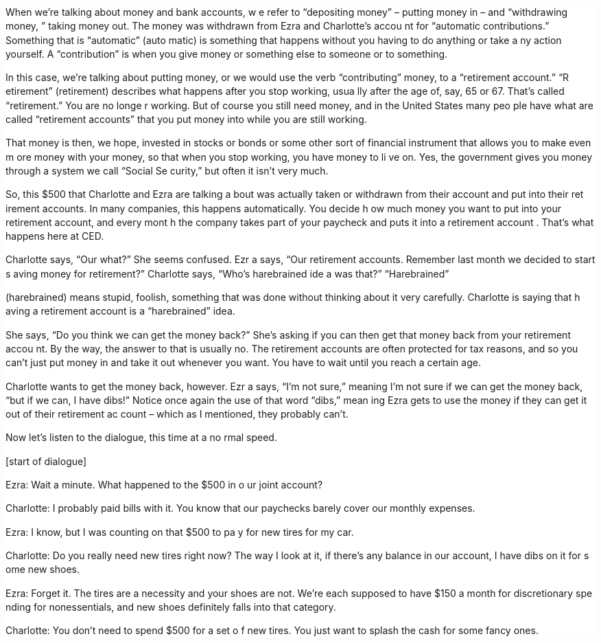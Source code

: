 When we’re talking about money and bank accounts, w e refer to “depositing money” – putting money in – and “withdrawing money, ” taking money out. The money was withdrawn from Ezra and Charlotte’s accou nt for “automatic contributions.” Something that is “automatic” (auto matic) is something that happens without you having to do anything or take a ny action yourself. A “contribution” is when you give money or something else to someone or to something.  

In this case, we’re talking about putting money, or  we would use the verb “contributing” money, to a “retirement account.” “R etirement” (retirement) describes what happens after you stop working, usua lly after the age of, say, 65 or 67. That’s called “retirement.” You are no longe r working. But of course you still need money, and in the United States many peo ple have what are called “retirement accounts” that you put money into while  you are still working.  

That money is then, we hope, invested in stocks or bonds or some other sort of financial instrument that allows you to make even m ore money with your money, so that when you stop working, you have money to li ve on. Yes, the government gives you money through a system we call “Social Se curity,” but often it isn’t very much.  

So, this $500 that Charlotte and Ezra are talking a bout was actually taken or withdrawn from their account and put into their ret irement accounts. In many companies, this happens automatically. You decide h ow much money you want to put into your retirement account, and every mont h the company takes part of your paycheck and puts it into a retirement account . That’s what happens here at CED.  

Charlotte says, “Our what?” She seems confused. Ezr a says, “Our retirement accounts. Remember last month we decided to start s aving money for retirement?” Charlotte says, “Who’s harebrained ide a was that?” “Harebrained”  

(harebrained) means stupid, foolish, something that  was done without thinking about it very carefully. Charlotte is saying that h aving a retirement account is a “harebrained” idea.  

She says, “Do you think we can get the money back?”  She’s asking if you can then get that money back from your retirement accou nt. By the way, the answer to that is usually no. The retirement accounts are often protected for tax reasons, and so you can’t just put money in and take it out whenever you want. You have to wait until you reach a certain age.  

Charlotte wants to get the money back, however. Ezr a says, “I’m not sure,” meaning I’m not sure if we can get the money back, “but if we can, I have dibs!” Notice once again the use of that word “dibs,” mean ing Ezra gets to use the money if they can get it out of their retirement ac count – which as I mentioned, they probably can’t.  

Now let’s listen to the dialogue, this time at a no rmal speed. 

[start of dialogue] 

Ezra: Wait a minute. What happened to the $500 in o ur joint account? 

Charlotte: I probably paid bills with it. You know that our paychecks barely cover our monthly expenses. 

Ezra: I know, but I was counting on that $500 to pa y for new tires for my car. 

Charlotte: Do you really need new tires right now? The way I look at it, if there’s any balance in our account, I have dibs on it for s ome new shoes.  

Ezra: Forget it. The tires are a necessity and your  shoes are not. We’re each supposed to have $150 a month for discretionary spe nding for nonessentials, and new shoes definitely falls into that category. 

Charlotte: You don’t need to spend $500 for a set o f new tires. You just want to splash the cash for some fancy ones. 
